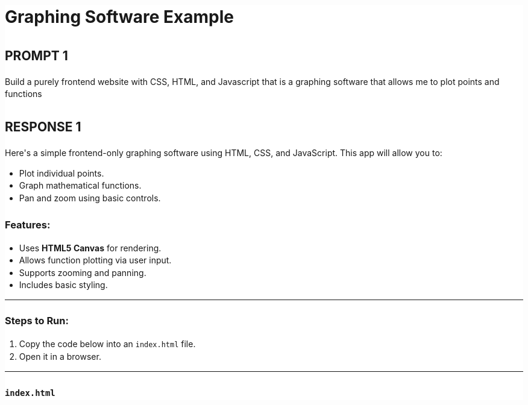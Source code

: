 # Graphing Software Example

## PROMPT 1

Build a purely frontend website with CSS, HTML, and Javascript that is a graphing software that allows me to plot points and functions 

## RESPONSE 1

Here's a simple frontend-only graphing software using HTML, CSS, and JavaScript. This app will allow you to:

*   Plot individual points.
*   Graph mathematical functions.
*   Pan and zoom using basic controls.

### Features:

*   Uses **HTML5 Canvas** for rendering.
*   Allows function plotting via user input.
*   Supports zooming and panning.
*   Includes basic styling.

* * *

### Steps to Run:

1.  Copy the code below into an `index.html` file.
2.  Open it in a browser.

* * *

### `index.html`
